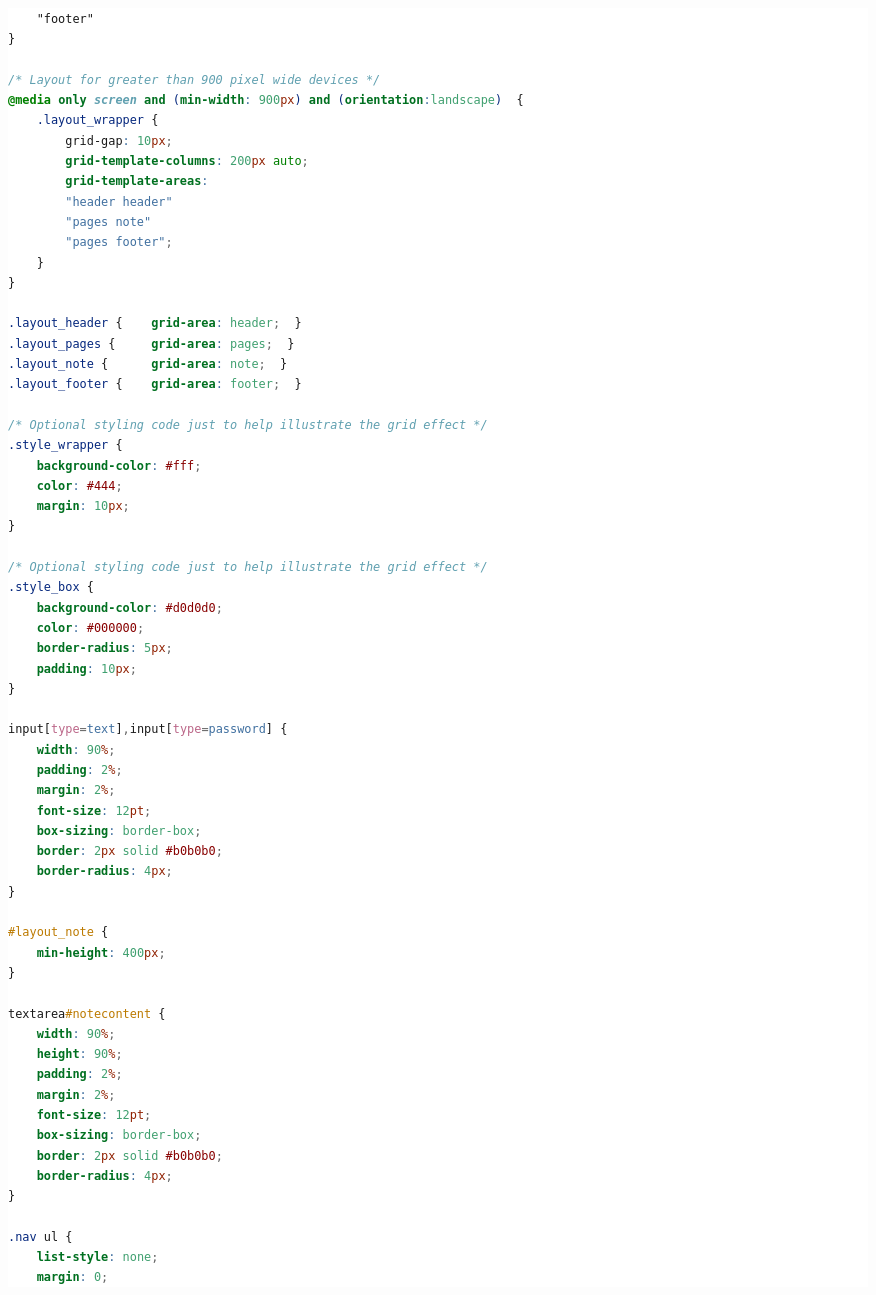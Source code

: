 ```css
    "footer"
}

/* Layout for greater than 900 pixel wide devices */
@media only screen and (min-width: 900px) and (orientation:landscape)  {
    .layout_wrapper {
        grid-gap: 10px;
        grid-template-columns: 200px auto;
        grid-template-areas:
        "header header"
        "pages note"
        "pages footer";
    }
}

.layout_header {    grid-area: header;  }
.layout_pages {     grid-area: pages;  }
.layout_note {      grid-area: note;  }
.layout_footer {    grid-area: footer;  }

/* Optional styling code just to help illustrate the grid effect */
.style_wrapper {
    background-color: #fff;
    color: #444;
    margin: 10px;
}

/* Optional styling code just to help illustrate the grid effect */
.style_box {
    background-color: #d0d0d0;
    color: #000000;
    border-radius: 5px;
    padding: 10px;
}

input[type=text],input[type=password] {
    width: 90%;
    padding: 2%;
    margin: 2%;
    font-size: 12pt;
    box-sizing: border-box;
    border: 2px solid #b0b0b0;
    border-radius: 4px;
}

#layout_note {
    min-height: 400px;
}

textarea#notecontent {
    width: 90%;
    height: 90%;
    padding: 2%;
    margin: 2%;
    font-size: 12pt;
    box-sizing: border-box;
    border: 2px solid #b0b0b0;
    border-radius: 4px;
}

.nav ul {
    list-style: none;
    margin: 0;
```
